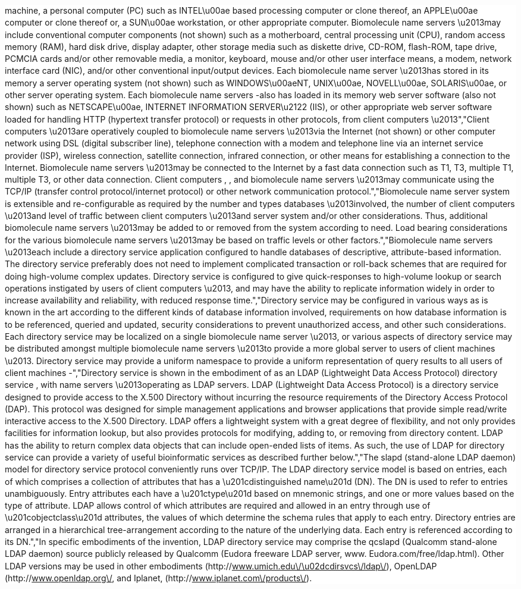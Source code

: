 machine, a personal computer (PC) such as INTEL\u00ae based processing computer or clone thereof, an APPLE\u00ae computer or clone thereof or, a SUN\u00ae workstation, or other appropriate computer. Biomolecule name servers \u2013may include conventional computer components (not shown) such as a motherboard, central processing unit (CPU), random access memory (RAM), hard disk drive, display adapter, other storage media such as diskette drive, CD-ROM, flash-ROM, tape drive, PCMCIA cards and\/or other removable media, a monitor, keyboard, mouse and\/or other user interface means, a modem, network interface card (NIC), and\/or other conventional input\/output devices. Each biomolecule name server \u2013has stored in its memory a server operating system (not shown) such as WINDOWS\u00aeNT, UNIX\u00ae, NOVELL\u00ae, SOLARIS\u00ae, or other server operating system. Each biomolecule name servers -also has loaded in its memory web server software (also not shown) such as NETSCAPE\u00ae, INTERNET INFORMATION SERVER\u2122 (IIS), or other appropriate web server software loaded for handling HTTP (hypertext transfer protocol) or requests in other protocols, from client computers \u2013","Client computers \u2013are operatively coupled to biomolecule name servers \u2013via the Internet (not shown) or other computer network using DSL (digital subscriber line), telephone connection with a modem and telephone line via an internet service provider (ISP), wireless connection, satellite connection, infrared connection, or other means for establishing a connection to the Internet. Biomolecule name servers \u2013may be connected to the Internet by a fast data connection such as T1, T3, multiple T1, multiple T3, or other data connection. Client computers , , and biomolecule name servers \u2013may communicate using the TCP\/IP (transfer control protocol\/internet protocol) or other network communication protocol.","Biomolecule name server system  is extensible and re-configurable as required by the number and types databases \u2013involved, the number of client computers \u2013and level of traffic between client computers \u2013and server system  and\/or other considerations. Thus, additional biomolecule name servers \u2013may be added to or removed from the system  according to need. Load bearing considerations for the various biomolecule name servers \u2013may be based on traffic levels or other factors.","Biomolecule name servers \u2013each include a directory service application  configured to handle databases of descriptive, attribute-based information. The directory service  preferably does not need to implement complicated transaction or roll-back schemes that are required for doing high-volume complex updates. Directory service  is configured to give quick-responses to high-volume lookup or search operations instigated by users of client computers \u2013, and may have the ability to replicate information widely in order to increase availability and reliability, with reduced response time.","Directory service  may be configured in various ways as is known in the art according to the different kinds of database information involved, requirements on how database information is to be referenced, queried and updated, security considerations to prevent unauthorized access, and other such considerations. Each directory service  may be localized on a single biomolecule name server \u2013, or various aspects of directory service  may be distributed amongst multiple biomolecule name servers \u2013to provide a more global server to users of client machines \u2013. Directory service  may provide a uniform namespace to provide a uniform representation of query results to all users of client machines -","Directory service  is shown in the embodiment of  as an LDAP (Lightweight Data Access Protocol) directory service , with name servers \u2013operating as LDAP servers. LDAP (Lightweight Data Access Protocol) is a directory service designed to provide access to the X.500 Directory without incurring the resource requirements of the Directory Access Protocol (DAP). This protocol was designed for simple management applications and browser applications that provide simple read\/write interactive access to the X.500 Directory. LDAP offers a lightweight system with a great degree of flexibility, and not only provides facilities for information lookup, but also provides protocols for modifying, adding to, or removing from directory content. LDAP has the ability to return complex data objects that can include open-ended lists of items. As such, the use of LDAP for directory service  can provide a variety of useful bioinformatic services as described further below.","The slapd (stand-alone LDAP daemon) model for directory service protocol conveniently runs over TCP\/IP. The LDAP directory service model is based on entries, each of which comprises a collection of attributes that has a \u201cdistinguished name\u201d (DN). The DN is used to refer to entries unambiguously. Entry attributes each have a \u201ctype\u201d based on mnemonic strings, and one or more values based on the type of attribute. LDAP allows control of which attributes are required and allowed in an entry through use of \u201cobjectclass\u201d attributes, the values of which determine the schema rules that apply to each entry. Directory entries are arranged in a hierarchical tree-arrangement according to the nature of the underlying data. Each entry is referenced according to its DN.","In specific embodiments of the invention, LDAP directory service  may comprise the qcslapd (Qualcomm stand-alone LDAP daemon) source publicly released by Qualcomm (Eudora freeware LDAP server, www. Eudora.com\/free\/ldap.html). Other LDAP versions may be used in other embodiments (http:\/\/www.umich.edu\/\u02dcdirsvcs\/ldap\/), OpenLDAP (http:\/\/www.openldap.org\/, and Iplanet, (http:\/\/www.iplanet.com\/products\/).